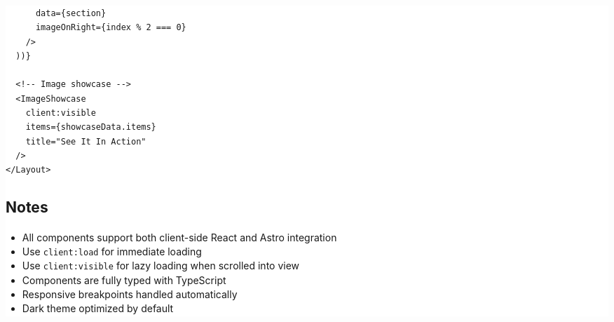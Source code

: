 ```astro
      data={section}
      imageOnRight={index % 2 === 0}
    />
  ))}
  
  <!-- Image showcase -->
  <ImageShowcase 
    client:visible
    items={showcaseData.items}
    title="See It In Action"
  />
</Layout>
```

## Notes
- All components support both client-side React and Astro integration
- Use `client:load` for immediate loading
- Use `client:visible` for lazy loading when scrolled into view
- Components are fully typed with TypeScript
- Responsive breakpoints handled automatically
- Dark theme optimized by default